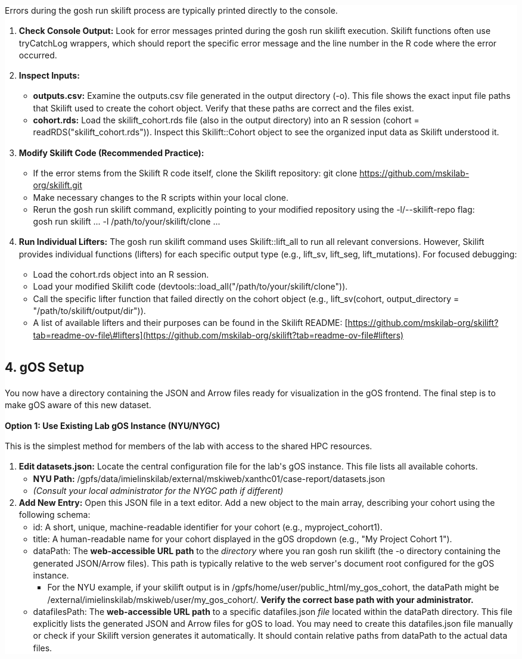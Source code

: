 Errors during the gosh run skilift process are typically printed directly to the console.

1. **Check Console Output:** Look for error messages printed during the gosh run skilift execution. Skilift functions often use tryCatchLog wrappers, which should report the specific error message and the line number in the R code where the error occurred.  
2. **Inspect Inputs:**  
   * **outputs.csv:** Examine the outputs.csv file generated in the output directory (-o). This file shows the exact input file paths that Skilift used to create the cohort object. Verify that these paths are correct and the files exist.  
   * **cohort.rds:** Load the skilift\_cohort.rds file (also in the output directory) into an R session (cohort \= readRDS("skilift\_cohort.rds")). Inspect this Skilift::Cohort object to see the organized input data as Skilift understood it.  
3. **Modify Skilift Code (Recommended Practice):**  
   * If the error stems from the Skilift R code itself, clone the Skilift repository: git clone https://github.com/mskilab-org/skilift.git  
   * Make necessary changes to the R scripts within your local clone.  
   * Rerun the gosh run skilift command, explicitly pointing to your modified repository using the \-l/--skilift-repo flag:  
     gosh run skilift ... \-l /path/to/your/skilift/clone ...

4. **Run Individual Lifters:** The gosh run skilift command uses Skilift::lift\_all to run all relevant conversions. However, Skilift provides individual functions (lifters) for each specific output type (e.g., lift\_sv, lift\_seg, lift\_mutations). For focused debugging:  
   * Load the cohort.rds object into an R session.  
   * Load your modified Skilift code (devtools::load\_all("/path/to/your/skilift/clone")).  
   * Call the specific lifter function that failed directly on the cohort object (e.g., lift\_sv(cohort, output\_directory \= "/path/to/skilift/output/dir")).  
   * A list of available lifters and their purposes can be found in the Skilift README: [https://github.com/mskilab-org/skilift?tab=readme-ov-file\#lifters](https://github.com/mskilab-org/skilift?tab=readme-ov-file#lifters)

## **4\. gOS Setup**

You now have a directory containing the JSON and Arrow files ready for visualization in the gOS frontend. The final step is to make gOS aware of this new dataset.

**Option 1: Use Existing Lab gOS Instance (NYU/NYGC)**

This is the simplest method for members of the lab with access to the shared HPC resources.

1. **Edit datasets.json:** Locate the central configuration file for the lab's gOS instance. This file lists all available cohorts.  
   * **NYU Path:** /gpfs/data/imielinskilab/external/mskiweb/xanthc01/case-report/datasets.json  
   * *(Consult your local administrator for the NYGC path if different)*  
2. **Add New Entry:** Open this JSON file in a text editor. Add a new object to the main array, describing your cohort using the following schema:  
   * id: A short, unique, machine-readable identifier for your cohort (e.g., myproject\_cohort1).  
   * title: A human-readable name for your cohort displayed in the gOS dropdown (e.g., "My Project Cohort 1").  
   * dataPath: The **web-accessible URL path** to the *directory* where you ran gosh run skilift (the \-o directory containing the generated JSON/Arrow files). This path is typically relative to the web server's document root configured for the gOS instance.  
     * For the NYU example, if your skilift output is in /gpfs/home/user/public\_html/my\_gos\_cohort, the dataPath might be /external/imielinskilab/mskiweb/user/my\_gos\_cohort/. **Verify the correct base path with your administrator.**  
   * datafilesPath: The **web-accessible URL path** to a specific datafiles.json *file* located within the dataPath directory. This file explicitly lists the generated JSON and Arrow files for gOS to load. You may need to create this datafiles.json file manually or check if your Skilift version generates it automatically. It should contain relative paths from dataPath to the actual data files.
